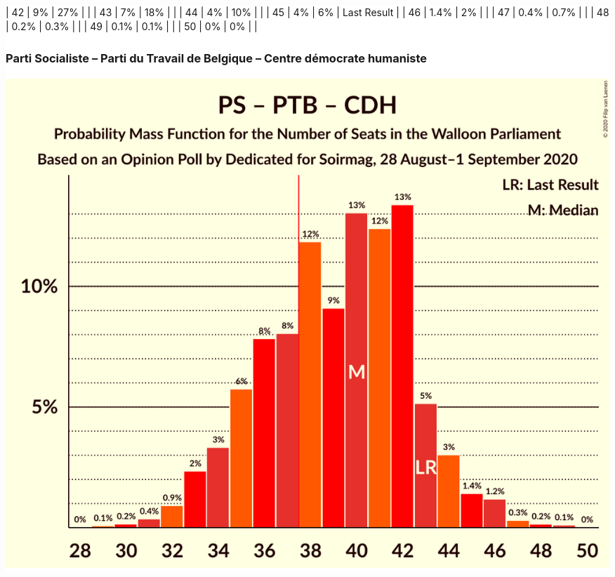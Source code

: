 | 42 | 9% | 27% |  |
| 43 | 7% | 18% |  |
| 44 | 4% | 10% |  |
| 45 | 4% | 6% | Last Result |
| 46 | 1.4% | 2% |  |
| 47 | 0.4% | 0.7% |  |
| 48 | 0.2% | 0.3% |  |
| 49 | 0.1% | 0.1% |  |
| 50 | 0% | 0% |  |

### Parti Socialiste – Parti du Travail de Belgique – Centre démocrate humaniste

![Graph with seats probability mass function not yet produced](2020-09-01-Dedicated-coalitions-seats-pmf-ps–ptb–cdh.png "Seats Probability Mass Function")
